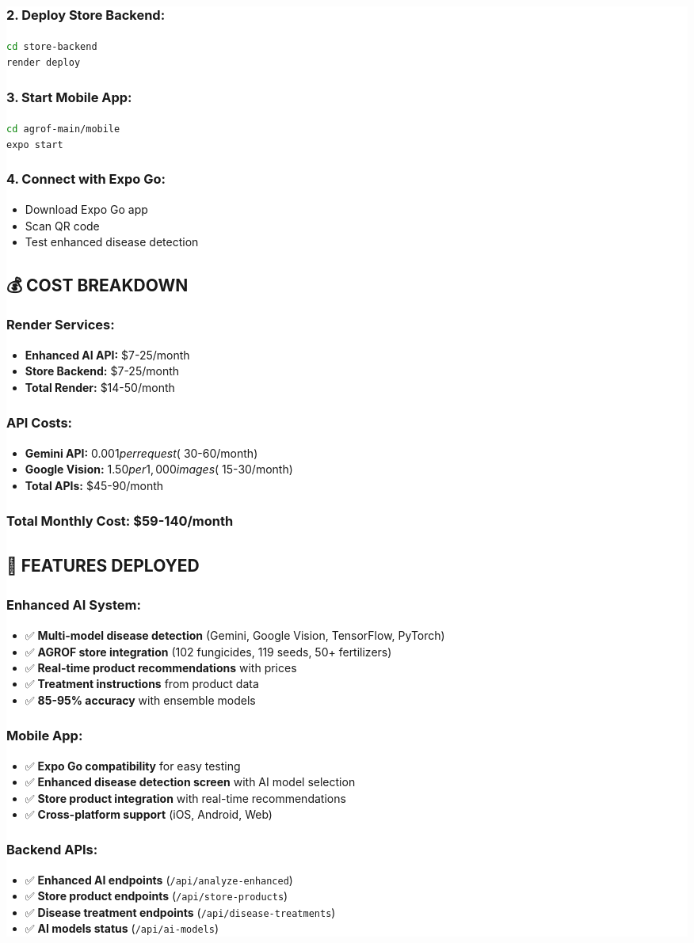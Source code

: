 ### **2. Deploy Store Backend:**
```bash
cd store-backend
render deploy
```

### **3. Start Mobile App:**
```bash
cd agrof-main/mobile
expo start
```

### **4. Connect with Expo Go:**
- Download Expo Go app
- Scan QR code
- Test enhanced disease detection

## 💰 **COST BREAKDOWN**

### **Render Services:**
- **Enhanced AI API:** $7-25/month
- **Store Backend:** $7-25/month
- **Total Render:** $14-50/month

### **API Costs:**
- **Gemini API:** $0.001 per request (~$30-60/month)
- **Google Vision:** $1.50 per 1,000 images (~$15-30/month)
- **Total APIs:** $45-90/month

### **Total Monthly Cost:** $59-140/month

## 🎯 **FEATURES DEPLOYED**

### **Enhanced AI System:**
- ✅ **Multi-model disease detection** (Gemini, Google Vision, TensorFlow, PyTorch)
- ✅ **AGROF store integration** (102 fungicides, 119 seeds, 50+ fertilizers)
- ✅ **Real-time product recommendations** with prices
- ✅ **Treatment instructions** from product data
- ✅ **85-95% accuracy** with ensemble models

### **Mobile App:**
- ✅ **Expo Go compatibility** for easy testing
- ✅ **Enhanced disease detection screen** with AI model selection
- ✅ **Store product integration** with real-time recommendations
- ✅ **Cross-platform support** (iOS, Android, Web)

### **Backend APIs:**
- ✅ **Enhanced AI endpoints** (`/api/analyze-enhanced`)
- ✅ **Store product endpoints** (`/api/store-products`)
- ✅ **Disease treatment endpoints** (`/api/disease-treatments`)
- ✅ **AI models status** (`/api/ai-models`)
